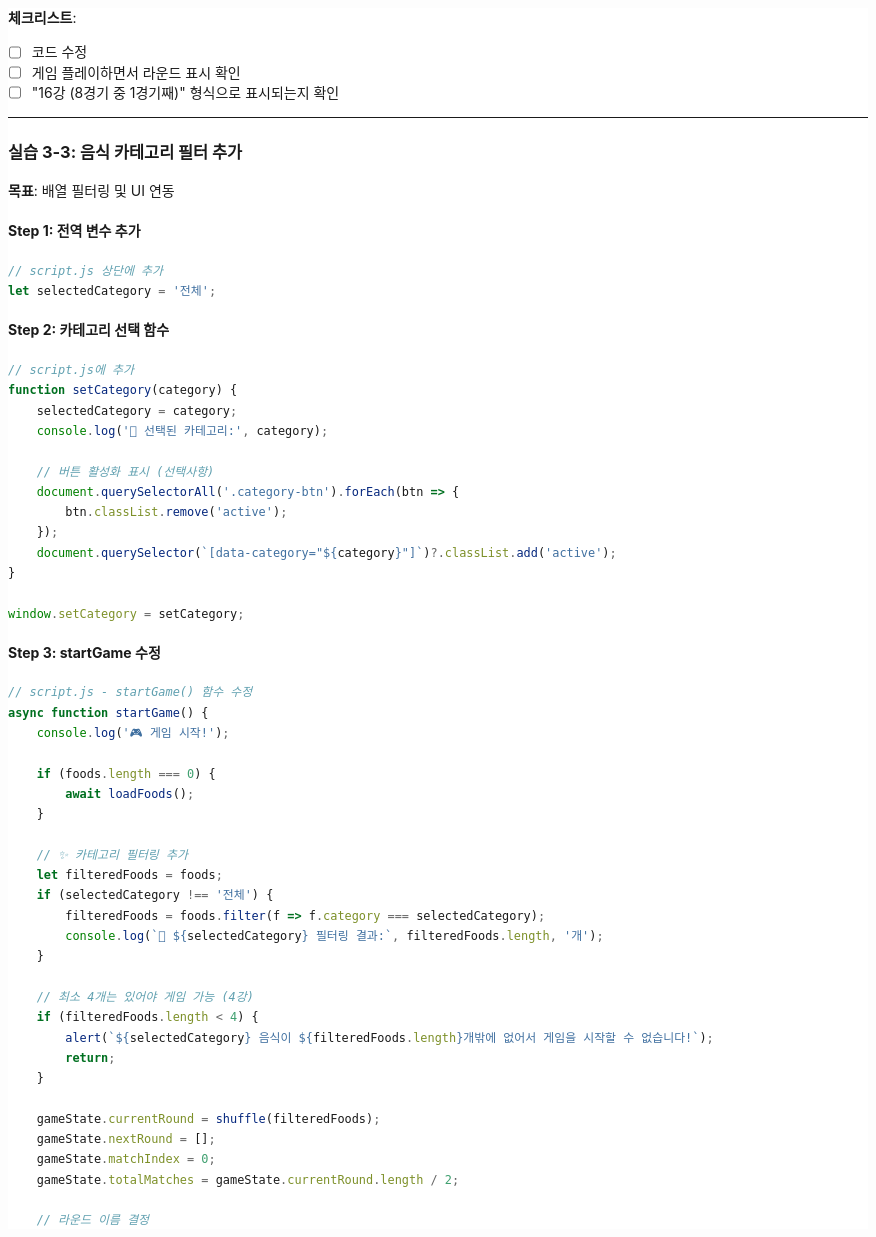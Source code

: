 **체크리스트**:
- [ ] 코드 수정
- [ ] 게임 플레이하면서 라운드 표시 확인
- [ ] "16강 (8경기 중 1경기째)" 형식으로 표시되는지 확인

---

### 실습 3-3: 음식 카테고리 필터 추가

**목표**: 배열 필터링 및 UI 연동

#### Step 1: 전역 변수 추가

```javascript
// script.js 상단에 추가
let selectedCategory = '전체';
```

#### Step 2: 카테고리 선택 함수

```javascript
// script.js에 추가
function setCategory(category) {
	selectedCategory = category;
	console.log('📂 선택된 카테고리:', category);

	// 버튼 활성화 표시 (선택사항)
	document.querySelectorAll('.category-btn').forEach(btn => {
		btn.classList.remove('active');
	});
	document.querySelector(`[data-category="${category}"]`)?.classList.add('active');
}

window.setCategory = setCategory;
```

#### Step 3: startGame 수정

```javascript
// script.js - startGame() 함수 수정
async function startGame() {
	console.log('🎮 게임 시작!');

	if (foods.length === 0) {
		await loadFoods();
	}

	// ✨ 카테고리 필터링 추가
	let filteredFoods = foods;
	if (selectedCategory !== '전체') {
		filteredFoods = foods.filter(f => f.category === selectedCategory);
		console.log(`📂 ${selectedCategory} 필터링 결과:`, filteredFoods.length, '개');
	}

	// 최소 4개는 있어야 게임 가능 (4강)
	if (filteredFoods.length < 4) {
		alert(`${selectedCategory} 음식이 ${filteredFoods.length}개밖에 없어서 게임을 시작할 수 없습니다!`);
		return;
	}

	gameState.currentRound = shuffle(filteredFoods);
	gameState.nextRound = [];
	gameState.matchIndex = 0;
	gameState.totalMatches = gameState.currentRound.length / 2;

	// 라운드 이름 결정
```